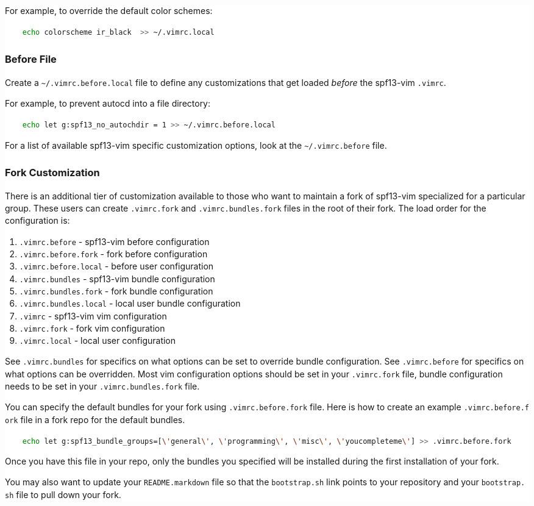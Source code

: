 For example, to override the default color schemes:

```bash
    echo colorscheme ir_black  >> ~/.vimrc.local
```

### Before File

Create a `~/.vimrc.before.local` file to define any customizations
that get loaded *before* the spf13-vim `.vimrc`.

For example, to prevent autocd into a file directory:
```bash
    echo let g:spf13_no_autochdir = 1 >> ~/.vimrc.before.local
```
For a list of available spf13-vim specific customization options, look at the `~/.vimrc.before` file.


### Fork Customization

There is an additional tier of customization available to those who want to maintain a
fork of spf13-vim specialized for a particular group. These users can create `.vimrc.fork`
and `.vimrc.bundles.fork` files in the root of their fork.  The load order for the configuration is:

1. `.vimrc.before` - spf13-vim before configuration
2. `.vimrc.before.fork` - fork before configuration
3. `.vimrc.before.local` - before user configuration
4. `.vimrc.bundles` - spf13-vim bundle configuration
5. `.vimrc.bundles.fork` - fork bundle configuration
6. `.vimrc.bundles.local` - local user bundle configuration
6. `.vimrc` - spf13-vim vim configuration
7. `.vimrc.fork` - fork vim configuration
8. `.vimrc.local` - local user configuration

See `.vimrc.bundles` for specifics on what options can be set to override bundle configuration. See `.vimrc.before` for specifics
on what options can be overridden. Most vim configuration options should be set in your `.vimrc.fork` file, bundle configuration
needs to be set in your `.vimrc.bundles.fork` file.

You can specify the default bundles for your fork using `.vimrc.before.fork` file. Here is how to create an example `.vimrc.before.fork` file
in a fork repo for the default bundles.
```bash
    echo let g:spf13_bundle_groups=[\'general\', \'programming\', \'misc\', \'youcompleteme\'] >> .vimrc.before.fork
```
Once you have this file in your repo, only the bundles you specified will be installed during the first installation of your fork.

You may also want to update your `README.markdown` file so that the `bootstrap.sh` link points to your repository and your `bootstrap.sh`
file to pull down your fork.
